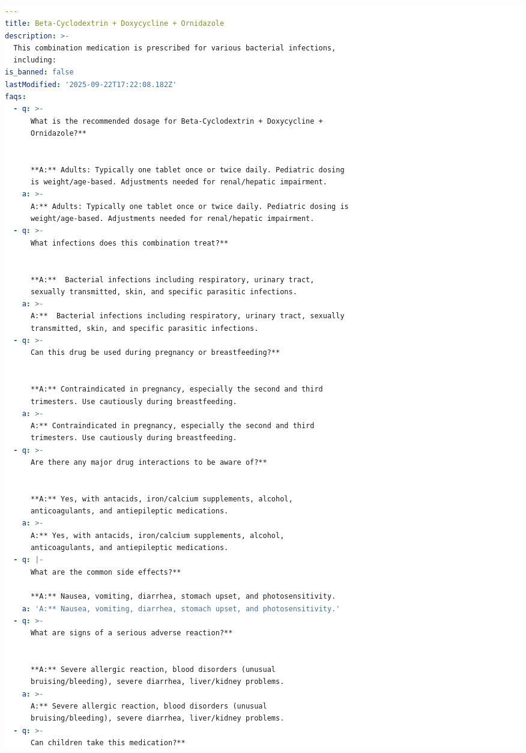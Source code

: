 ```yaml
---
title: Beta-Cyclodextrin + Doxycycline + Ornidazole
description: >-
  This combination medication is prescribed for various bacterial infections,
  including:
is_banned: false
lastModified: '2025-09-22T17:22:08.182Z'
faqs:
  - q: >-
      What is the recommended dosage for Beta-Cyclodextrin + Doxycycline +
      Ornidazole?**


      **A:** Adults: Typically one tablet once or twice daily. Pediatric dosing
      is weight/age-based. Adjustments needed for renal/hepatic impairment.
    a: >-
      A:** Adults: Typically one tablet once or twice daily. Pediatric dosing is
      weight/age-based. Adjustments needed for renal/hepatic impairment.
  - q: >-
      What infections does this combination treat?**


      **A:**  Bacterial infections including respiratory, urinary tract,
      sexually transmitted, skin, and specific parasitic infections.
    a: >-
      A:**  Bacterial infections including respiratory, urinary tract, sexually
      transmitted, skin, and specific parasitic infections.
  - q: >-
      Can this drug be used during pregnancy or breastfeeding?**


      **A:** Contraindicated in pregnancy, especially the second and third
      trimesters. Use cautiously during breastfeeding.
    a: >-
      A:** Contraindicated in pregnancy, especially the second and third
      trimesters. Use cautiously during breastfeeding.
  - q: >-
      Are there any major drug interactions to be aware of?**


      **A:** Yes, with antacids, iron/calcium supplements, alcohol,
      anticoagulants, and antiepileptic medications.
    a: >-
      A:** Yes, with antacids, iron/calcium supplements, alcohol,
      anticoagulants, and antiepileptic medications.
  - q: |-
      What are the common side effects?**

      **A:** Nausea, vomiting, diarrhea, stomach upset, and photosensitivity.
    a: 'A:** Nausea, vomiting, diarrhea, stomach upset, and photosensitivity.'
  - q: >-
      What are signs of a serious adverse reaction?**


      **A:** Severe allergic reaction, blood disorders (unusual
      bruising/bleeding), severe diarrhea, liver/kidney problems.
    a: >-
      A:** Severe allergic reaction, blood disorders (unusual
      bruising/bleeding), severe diarrhea, liver/kidney problems.
  - q: >-
      Can children take this medication?**


```